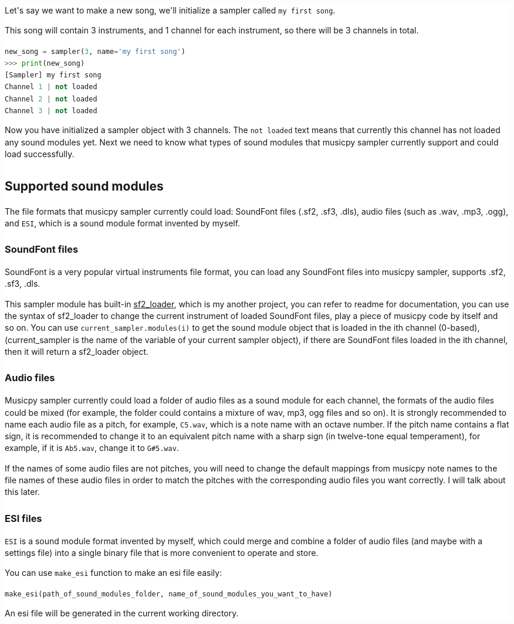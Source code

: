Let's say we want to make a new song, we'll initialize a sampler called `my first song`.

This song will contain 3 instruments, and 1 channel for each instrument, so there will be 3 channels in total.

```python
new_song = sampler(3, name='my first song')
>>> print(new_song)
[Sampler] my first song
Channel 1 | not loaded
Channel 2 | not loaded
Channel 3 | not loaded
```
Now you have initialized a sampler object with 3 channels. The `not loaded` text means that currently this channel has not loaded any sound modules yet.
Next we need to know what types of sound modules that musicpy sampler currently support and could load successfully.

## Supported sound modules

The file formats that musicpy sampler currently could load: SoundFont files (.sf2, .sf3, .dls), audio files (such as .wav, .mp3, .ogg), and `ESI`, which is a sound module format invented by myself.

### SoundFont files
SoundFont is a very popular virtual instruments file format, you can load any SoundFont files into musicpy sampler, supports .sf2, .sf3, .dls.

This sampler module has built-in [sf2_loader](https://github.com/Rainbow-Dreamer/sf2_loader), which is my another project, you can refer to readme for documentation, you can use the syntax of sf2_loader to change the current instrument of loaded SoundFont files, play a piece of musicpy code by itself and so on. You can use `current_sampler.modules(i)` to get the sound module object that is loaded in the ith channel (0-based), (current_sampler is the name of the variable of your current sampler object), if there are SoundFont files loaded in the ith channel, then it will return a sf2_loader object.

### Audio files
Musicpy sampler currently could load a folder of audio files as a sound module for each channel, the formats of the audio files could be mixed (for example, the folder could contains a mixture of wav, mp3, ogg files and so on). It is strongly recommended to name each audio file as a pitch, for example, `C5.wav`, which is a note name with an octave number. If the pitch name contains a flat sign, it is recommended to change it to an equivalent pitch name with a sharp sign (in twelve-tone equal temperament), for example, if it is `Ab5.wav`, change it to `G#5.wav`.

If the names of some audio files are not pitches, you will need to change the default mappings from musicpy note names to the file names of these audio files in order to match the pitches with the corresponding audio files you want correctly. I will talk about this later.

### ESI files
`ESI` is a sound module format invented by myself, which could merge and combine a folder of audio files (and maybe with a settings file) into a single binary file that is more convenient to operate and store.

You can use `make_esi` function to make an esi file easily:
```python
make_esi(path_of_sound_modules_folder, name_of_sound_modules_you_want_to_have)
```
An esi file will be generated in the current working directory.
